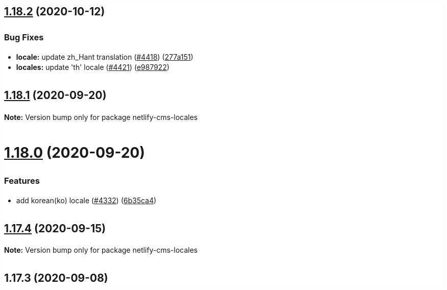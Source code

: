 

## [1.18.2](https://github.com/netlify/netlify-cms/tree/master/packages/netlify-cms-locales/compare/netlify-cms-locales@1.18.1...netlify-cms-locales@1.18.2) (2020-10-12)


### Bug Fixes

* **locale:** update zh_Hant translation ([#4418](https://github.com/netlify/netlify-cms/tree/master/packages/netlify-cms-locales/issues/4418)) ([277a151](https://github.com/netlify/netlify-cms/tree/master/packages/netlify-cms-locales/commit/277a1519bed31145910a67e22e0f51c46e8e2006))
* **locales:** update 'th' locale ([#4421](https://github.com/netlify/netlify-cms/tree/master/packages/netlify-cms-locales/issues/4421)) ([e987922](https://github.com/netlify/netlify-cms/tree/master/packages/netlify-cms-locales/commit/e987922fd332aa2f41b6025700f021039102a134))





## [1.18.1](https://github.com/netlify/netlify-cms/tree/master/packages/netlify-cms-locales/compare/netlify-cms-locales@1.18.0...netlify-cms-locales@1.18.1) (2020-09-20)

**Note:** Version bump only for package netlify-cms-locales





# [1.18.0](https://github.com/netlify/netlify-cms/tree/master/packages/netlify-cms-locales/compare/netlify-cms-locales@1.17.4...netlify-cms-locales@1.18.0) (2020-09-20)


### Features

* add korean(ko) locale ([#4332](https://github.com/netlify/netlify-cms/tree/master/packages/netlify-cms-locales/issues/4332)) ([6b35ca4](https://github.com/netlify/netlify-cms/tree/master/packages/netlify-cms-locales/commit/6b35ca4e3bdbb50764ff3c76ab189925ceebe54b))





## [1.17.4](https://github.com/netlify/netlify-cms/tree/master/packages/netlify-cms-locales/compare/netlify-cms-locales@1.17.3...netlify-cms-locales@1.17.4) (2020-09-15)

**Note:** Version bump only for package netlify-cms-locales





## 1.17.3 (2020-09-08)

